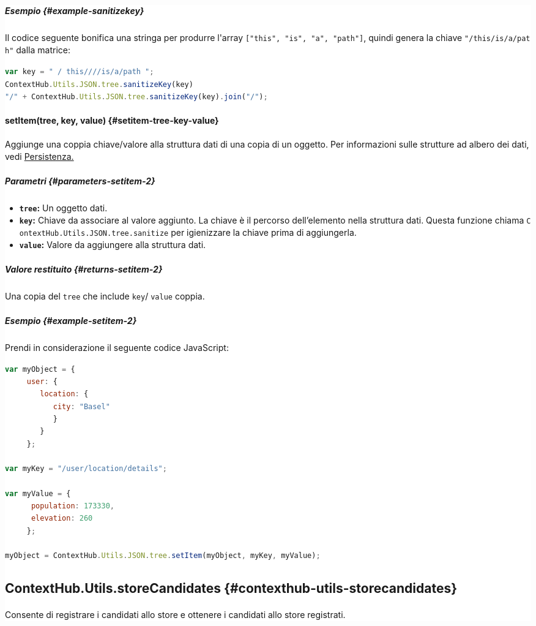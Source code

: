 ##### Esempio {#example-sanitizekey}

Il codice seguente bonifica una stringa per produrre l&#39;array `["this", "is", "a", "path"]`, quindi genera la chiave `"/this/is/a/path"` dalla matrice:

```javascript
var key = " / this////is/a/path ";
ContextHub.Utils.JSON.tree.sanitizeKey(key)
"/" + ContextHub.Utils.JSON.tree.sanitizeKey(key).join("/");
```

#### setItem(tree, key, value) {#setitem-tree-key-value}

Aggiunge una coppia chiave/valore alla struttura dati di una copia di un oggetto. Per informazioni sulle strutture ad albero dei dati, vedi [Persistenza.](contexthub.md#persistence)

##### Parametri {#parameters-setitem-2}

* **`tree`:** Un oggetto dati.
* **`key`:** Chiave da associare al valore aggiunto. La chiave è il percorso dell’elemento nella struttura dati. Questa funzione chiama `ContextHub.Utils.JSON.tree.sanitize` per igienizzare la chiave prima di aggiungerla.
* **`value`:** Valore da aggiungere alla struttura dati.

##### Valore restituito {#returns-setitem-2}

Una copia del `tree` che include `key`/ `value` coppia.

##### Esempio {#example-setitem-2}

Prendi in considerazione il seguente codice JavaScript:

```javascript
var myObject = {
     user: {
        location: {
           city: "Basel"
           }
        }
     };

var myKey = "/user/location/details";

var myValue = {
      population: 173330,
      elevation: 260
     };

myObject = ContextHub.Utils.JSON.tree.setItem(myObject, myKey, myValue);
```

## ContextHub.Utils.storeCandidates {#contexthub-utils-storecandidates}

Consente di registrare i candidati allo store e ottenere i candidati allo store registrati.
